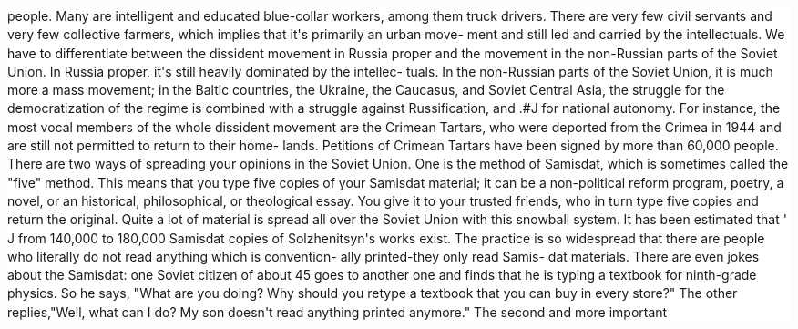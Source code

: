 people. Many are intelligent and 
educated blue-collar workers, among 
them truck drivers. There are very 
few civil servants and very few 
collective farmers, which implies 
that it's primarily an urban move-
ment and still led and carried by the 
intellectuals. 
We have to differentiate between 
the dissident movement in Russia 
proper and the movement in the 
non-Russian parts of the Soviet 
Union. In Russia proper, it's still 
heavily dominated by the intellec-
tuals. In the non-Russian parts of 
the Soviet Union, it is much more a 
mass movement; in the Baltic 
countries, the Ukraine, the 
Caucasus, and Soviet Central Asia, 
the struggle for the democratization 
of the regime is combined with a 
struggle against Russification, and .#J 
for national autonomy. For instance, 
the most vocal members of the whole 
dissident movement are the Crimean 
Tartars, who were deported from the 
Crimea in 1944 and are still not 
permitted to return to their home-
lands. Petitions of Crimean Tartars 
have been signed by more than 
60,000 people. 
There are two ways of spreading 
your opinions in the Soviet Union. 
One is the method of Samisdat, 
which is sometimes called the 
"five" method. This means that you 
type five copies of your Samisdat 
material; it can be a non-political 
reform program, poetry, a novel, 
or an historical, philosophical, or 
theological essay. You give it to your 
trusted friends, who in turn type five 
copies and return the original. Quite 
a lot of material is spread all over 
the Soviet Union with this snowball 
system. It has been estimated that ' J 
from 140,000 to 180,000 Samisdat 
copies of Solzhenitsyn's works exist. 
The practice is so widespread that 
there are people who literally do not 
read anything which is convention-
ally printed-they only read Samis-
dat materials. There are even jokes 
about the Samisdat: one Soviet 
citizen of about 45 goes to another 
one and finds that he is typing a 
textbook for ninth-grade physics. 
So he says, "What are you doing? 
Why should you retype a textbook 
that you can buy in every store?" 
The other replies,"Well, what can I 
do? My son doesn't read anything 
printed anymore." 
The second and more important 